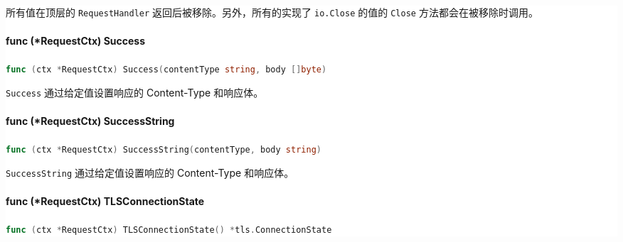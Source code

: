 所有值在顶层的 `RequestHandler` 返回后被移除。另外，所有的实现了 `io.Close` 的值的 `Close` 方法都会在被移除时调用。

#### func (*RequestCtx) Success

```go
func (ctx *RequestCtx) Success(contentType string, body []byte)
```

`Success` 通过给定值设置响应的 Content-Type 和响应体。

#### func (*RequestCtx) SuccessString

```go
func (ctx *RequestCtx) SuccessString(contentType, body string)
```

`SuccessString` 通过给定值设置响应的 Content-Type 和响应体。

#### func (*RequestCtx) TLSConnectionState

```go
func (ctx *RequestCtx) TLSConnectionState() *tls.ConnectionState
```

